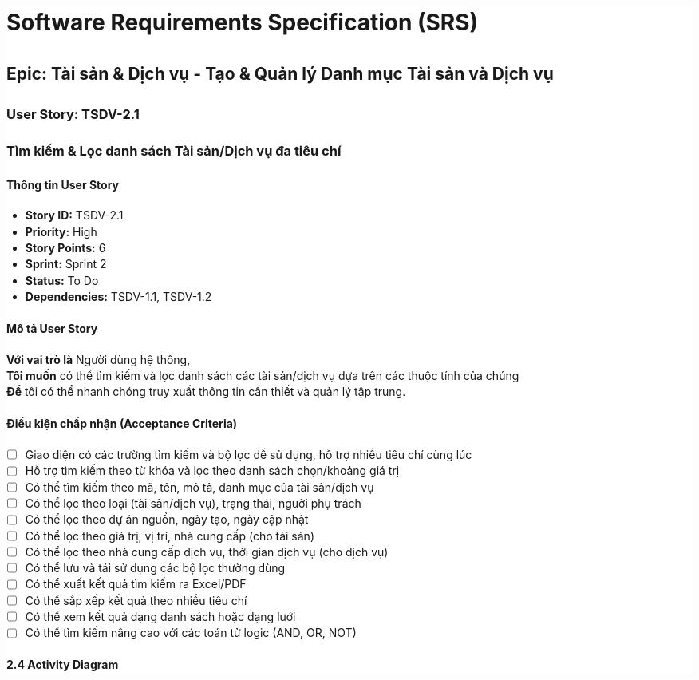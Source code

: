 # Software Requirements Specification (SRS)
## Epic: Tài sản & Dịch vụ - Tạo & Quản lý Danh mục Tài sản và Dịch vụ

### User Story: TSDV-2.1
### Tìm kiếm & Lọc danh sách Tài sản/Dịch vụ đa tiêu chí

#### Thông tin User Story
- **Story ID:** TSDV-2.1
- **Priority:** High
- **Story Points:** 6
- **Sprint:** Sprint 2
- **Status:** To Do
- **Dependencies:** TSDV-1.1, TSDV-1.2

#### Mô tả User Story
**Với vai trò là** Người dùng hệ thống,  
**Tôi muốn** có thể tìm kiếm và lọc danh sách các tài sản/dịch vụ dựa trên các thuộc tính của chúng  
**Để** tôi có thể nhanh chóng truy xuất thông tin cần thiết và quản lý tập trung.

#### Điều kiện chấp nhận (Acceptance Criteria)
- [ ] Giao diện có các trường tìm kiếm và bộ lọc dễ sử dụng, hỗ trợ nhiều tiêu chí cùng lúc
- [ ] Hỗ trợ tìm kiếm theo từ khóa và lọc theo danh sách chọn/khoảng giá trị
- [ ] Có thể tìm kiếm theo mã, tên, mô tả, danh mục của tài sản/dịch vụ
- [ ] Có thể lọc theo loại (tài sản/dịch vụ), trạng thái, người phụ trách
- [ ] Có thể lọc theo dự án nguồn, ngày tạo, ngày cập nhật
- [ ] Có thể lọc theo giá trị, vị trí, nhà cung cấp (cho tài sản)
- [ ] Có thể lọc theo nhà cung cấp dịch vụ, thời gian dịch vụ (cho dịch vụ)
- [ ] Có thể lưu và tái sử dụng các bộ lọc thường dùng
- [ ] Có thể xuất kết quả tìm kiếm ra Excel/PDF
- [ ] Có thể sắp xếp kết quả theo nhiều tiêu chí
- [ ] Có thể xem kết quả dạng danh sách hoặc dạng lưới
- [ ] Có thể tìm kiếm nâng cao với các toán tử logic (AND, OR, NOT)

#### 2.4 Activity Diagram